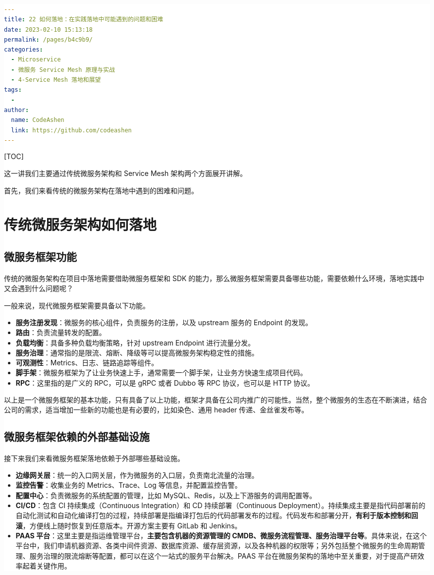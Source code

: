 ```yaml
---
title: 22 如何落地：在实践落地中可能遇到的问题和困难
date: 2023-02-10 15:13:18
permalink: /pages/b4c9b9/
categories:
  - Microservice
  - 微服务 Service Mesh 原理与实战
  - 4-Service Mesh 落地和展望
tags:
  - 
author: 
  name: CodeAshen
  link: https://github.com/codeashen
---
```

[TOC]

这一讲我们主要通过传统微服务架构和 Service Mesh 架构两个方面展开讲解。

首先，我们来看传统的微服务架构在落地中遇到的困难和问题。

# 传统微服务架构如何落地

## 微服务框架功能

传统的微服务架构在项目中落地需要借助微服务框架和 SDK 的能力，那么微服务框架需要具备哪些功能，需要依赖什么环境，落地实践中又会遇到什么问题呢？

一般来说，现代微服务框架需要具备以下功能。

- **服务注册发现**：微服务的核心组件，负责服务的注册，以及 upstream 服务的 Endpoint 的发现。
- **路由**：负责流量转发的配置。
- **负载均衡**：具备多种负载均衡策略，针对 upstream Endpoint 进行流量分发。
- **服务治理**：通常指的是限流、熔断、降级等可以提高微服务架构稳定性的措施。
- **可观测性**：Metrics、日志、链路追踪等组件。
- **脚手架**：微服务框架为了让业务快速上手，通常需要一个脚手架，让业务方快速生成项目代码。
- **RPC**：这里指的是广义的 RPC，可以是 gRPC 或者 Dubbo 等 RPC 协议，也可以是 HTTP 协议。

以上是一个微服务框架的基本功能，只有具备了以上功能，框架才具备在公司内推广的可能性。当然，整个微服务的生态在不断演进，结合公司的需求，适当增加一些新的功能也是有必要的，比如染色、通用 header 传递、金丝雀发布等。

## 微服务框架依赖的外部基础设施

接下来我们来看微服务框架落地依赖于外部哪些基础设施。

- **边缘网关层**：统一的入口网关层，作为微服务的入口层，负责南北流量的治理。
- **监控告警**：收集业务的 Metrics、Trace、Log 等信息，并配置监控告警。
- **配置中心**：负责微服务的系统配置的管理，比如 MySQL、Redis，以及上下游服务的调用配置等。
- **CI/CD**：包含 CI 持续集成（Continuous Integration）和 CD 持续部署（Continuous Deployment）。持续集成主要是指代码部署前的自动化测试和自动化编译打包的过程，持续部署是指编译打包后的代码部署发布的过程。代码发布和部署分开，**有利于版本控制和回滚**，方便线上随时恢复到任意版本。开源方案主要有 GitLab 和 Jenkins。
- **PAAS 平台**：这里主要是指运维管理平台，**主要包含机器的资源管理的 CMDB、微服务流程管理、服务治理平台等**。具体来说，在这个平台中，我们申请机器资源、各类中间件资源、数据库资源、缓存层资源，以及各种机器的权限等；另外包括整个微服务的生命周期管理、服务治理的限流熔断等配置，都可以在这个一站式的服务平台解决。PAAS 平台在微服务架构的落地中至关重要，对于提高产研效率起着关键作用。
